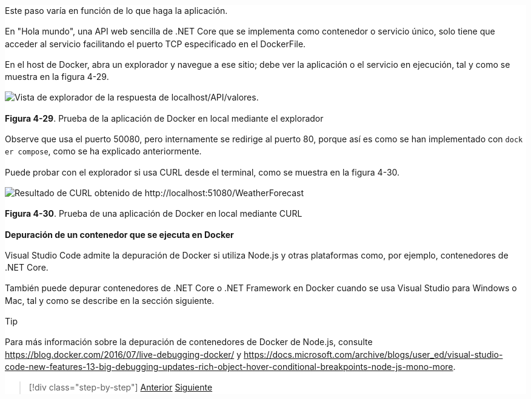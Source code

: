 Este paso varía en función de lo que haga la aplicación.

En "Hola mundo", una API web sencilla de .NET Core que se implementa como contenedor o servicio único, solo tiene que acceder al servicio facilitando el puerto TCP especificado en el DockerFile.

En el host de Docker, abra un explorador y navegue a ese sitio; debe ver la aplicación o el servicio en ejecución, tal y como se muestra en la figura 4-29.

![Vista de explorador de la respuesta de localhost/API/valores.](media/docker-apps-inner-loop-workflow/test-docker-app-locally-localhost.png)

**Figura 4-29**. Prueba de la aplicación de Docker en local mediante el explorador

Observe que usa el puerto 50080, pero internamente se redirige al puerto 80, porque así es como se han implementado con `docker compose`, como se ha explicado anteriormente.

Puede probar con el explorador si usa CURL desde el terminal, como se muestra en la figura 4-30.

![Resultado de CURL obtenido de http://localhost:51080/WeatherForecast](media/docker-apps-inner-loop-workflow/test-docker-app-locally-curl.png)

**Figura 4-30**. Prueba de una aplicación de Docker en local mediante CURL

**Depuración de un contenedor que se ejecuta en Docker**

Visual Studio Code admite la depuración de Docker si utiliza Node.js y otras plataformas como, por ejemplo, contenedores de .NET Core.

También puede depurar contenedores de .NET Core o .NET Framework en Docker cuando se usa Visual Studio para Windows o Mac, tal y como se describe en la sección siguiente.

> [!TIP]
> Para más información sobre la depuración de contenedores de Docker de Node.js, consulte <https://blog.docker.com/2016/07/live-debugging-docker/> y <https://docs.microsoft.com/archive/blogs/user_ed/visual-studio-code-new-features-13-big-debugging-updates-rich-object-hover-conditional-breakpoints-node-js-mono-more>.

> [!div class="step-by-step"]
> [Anterior](docker-apps-development-environment.md)
> [Siguiente](visual-studio-tools-for-docker.md)
